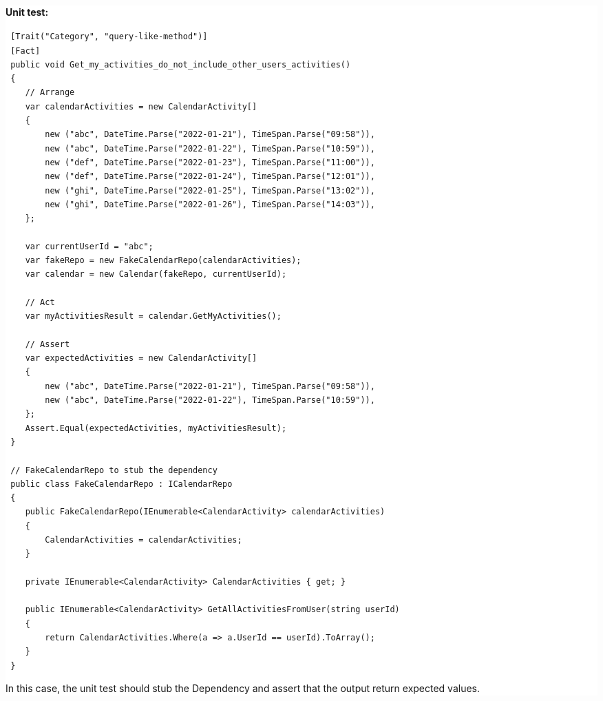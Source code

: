**Unit test:**
```
 [Trait("Category", "query-like-method")]
 [Fact]
 public void Get_my_activities_do_not_include_other_users_activities()
 {
    // Arrange
    var calendarActivities = new CalendarActivity[]
    {
        new ("abc", DateTime.Parse("2022-01-21"), TimeSpan.Parse("09:58")),
        new ("abc", DateTime.Parse("2022-01-22"), TimeSpan.Parse("10:59")),
        new ("def", DateTime.Parse("2022-01-23"), TimeSpan.Parse("11:00")),
        new ("def", DateTime.Parse("2022-01-24"), TimeSpan.Parse("12:01")),
        new ("ghi", DateTime.Parse("2022-01-25"), TimeSpan.Parse("13:02")),
        new ("ghi", DateTime.Parse("2022-01-26"), TimeSpan.Parse("14:03")),
    };

    var currentUserId = "abc";
    var fakeRepo = new FakeCalendarRepo(calendarActivities);
    var calendar = new Calendar(fakeRepo, currentUserId);

    // Act
    var myActivitiesResult = calendar.GetMyActivities();

    // Assert
    var expectedActivities = new CalendarActivity[]
    {
        new ("abc", DateTime.Parse("2022-01-21"), TimeSpan.Parse("09:58")),
        new ("abc", DateTime.Parse("2022-01-22"), TimeSpan.Parse("10:59")),
    };
    Assert.Equal(expectedActivities, myActivitiesResult);
 }

 // FakeCalendarRepo to stub the dependency
 public class FakeCalendarRepo : ICalendarRepo
 {
    public FakeCalendarRepo(IEnumerable<CalendarActivity> calendarActivities)
    {
        CalendarActivities = calendarActivities;
    }

    private IEnumerable<CalendarActivity> CalendarActivities { get; }

    public IEnumerable<CalendarActivity> GetAllActivitiesFromUser(string userId)
    {
        return CalendarActivities.Where(a => a.UserId == userId).ToArray();
    }
 }
```
In this case, the unit test should stub the Dependency and assert that the output return expected values.
